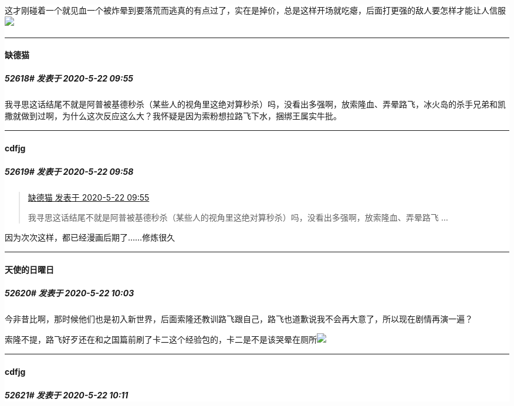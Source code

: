 这才刚碰着一个就见血一个被炸晕到要落荒而逃真的有点过了，实在是掉价，总是这样开场就吃瘪，后面打更强的敌人要怎样才能让人信服<img src="https://static.saraba1st.com/image/smiley/face2017/213.gif" referrerpolicy="no-referrer">







-----

####  缺德猫  
##### 52618#       发表于 2020-5-22 09:55




我寻思这话结尾不就是阿普被基德秒杀（某些人的视角里这绝对算秒杀）吗，没看出多强啊，放索隆血、弄晕路飞，冰火岛的杀手兄弟和凯撒就做到过啊，为什么这次反应这么大？我怀疑是因为索粉想拉路飞下水，捆绑王属实牛批。







-----

####  cdfjg  
##### 52619#       发表于 2020-5-22 09:58



<blockquote><a href="httphttps://bbs.saraba1st.com/2b/forum.php?mod=redirect&amp;goto=findpost&amp;pid=47511961&amp;ptid=98922" target="_blank">缺德猫 发表于 2020-5-22 09:55</a>

我寻思这话结尾不就是阿普被基德秒杀（某些人的视角里这绝对算秒杀）吗，没看出多强啊，放索隆血、弄晕路飞 ...</blockquote>
因为次次这样，都已经漫画后期了……修炼很久







-----

####  天使的日曜日  
##### 52620#       发表于 2020-5-22 10:03




今非昔比啊，那时候他们也是初入新世界，后面索隆还教训路飞跟自己，路飞也道歉说我不会再大意了，所以现在剧情再演一遍？

索隆不提，路飞好歹还在和之国篇前刷了卡二这个经验包的，卡二是不是该哭晕在厕所<img src="https://static.saraba1st.com/image/smiley/face2017/022.png" referrerpolicy="no-referrer">







-----

####  cdfjg  
##### 52621#       发表于 2020-5-22 10:11
